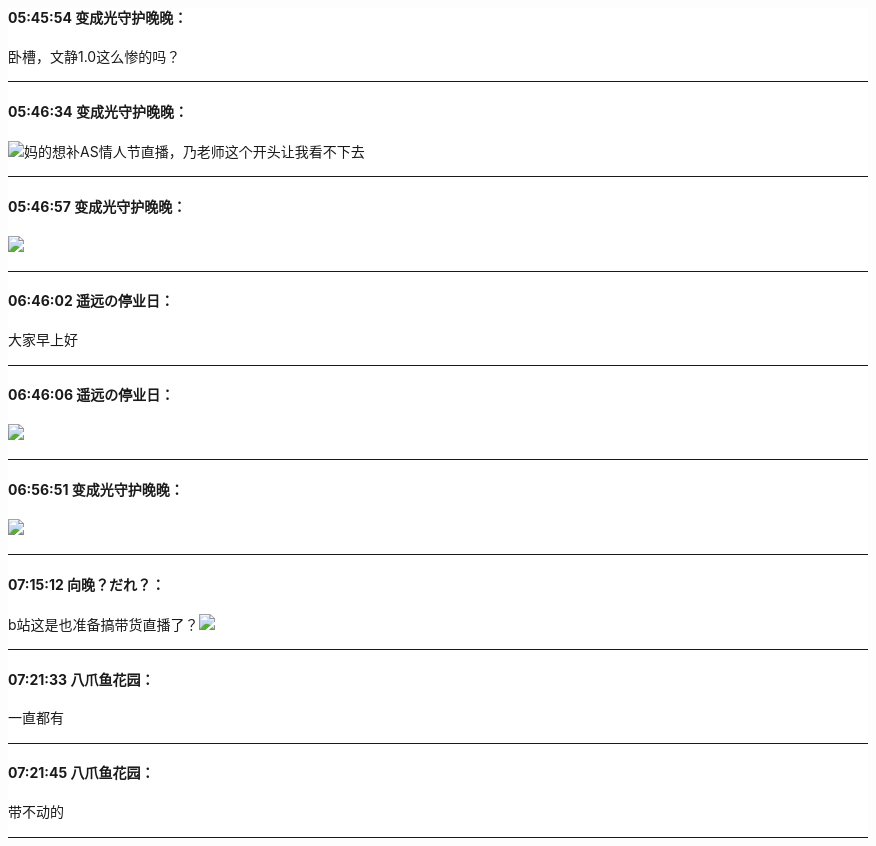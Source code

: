 #### 05:45:54  变成光守护晚晚：

卧槽，文静1.0这么惨的吗？

*****

#### 05:46:34  变成光守护晚晚：

![](http://gchat.qpic.cn/gchatpic_new/943861639/614391357-3121316221-4A0964426F2963269675E73A23B46279/0?term=2")妈的想补AS情人节直播，乃老师这个开头让我看不下去

*****

#### 05:46:57  变成光守护晚晚：

![](http://gchat.qpic.cn/gchatpic_new/943861639/614391357-2824606144-38A5D5DA9BD2405F6CE1996BF2630D3B/0?term=2")

*****

#### 06:46:02  遥远の停业日：

大家早上好

*****

#### 06:46:06  遥远の停业日：

![](http://gchat.qpic.cn/gchatpic_new/3377822176/614391357-2844988875-D0601A6354D6EFB0E43B78BC42CBAA0A/0?term=2")

*****

#### 06:56:51  变成光守护晚晚：

![](http://gchat.qpic.cn/gchatpic_new/943861639/614391357-2168789905-17C8949D224B16CB4CE9145F8A873525/0?term=2")

*****

#### 07:15:12  向晚？だれ？：

b站这是也准备搞带货直播了？![](http://gchat.qpic.cn/gchatpic_new/1263921831/614391357-2725669007-0C019FABD65D7D78A220AD2F49466D9D/0?term=2")

*****

#### 07:21:33  八爪鱼花园：

一直都有

*****

#### 07:21:45  八爪鱼花园：

带不动的

*****
